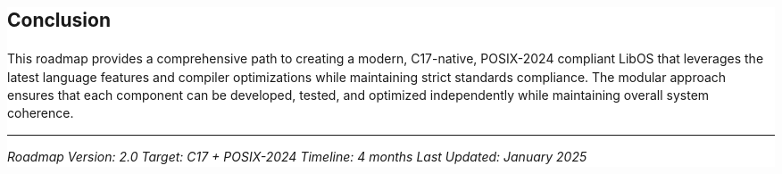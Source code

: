 ## Conclusion

This roadmap provides a comprehensive path to creating a modern, C17-native, POSIX-2024 compliant LibOS that leverages the latest language features and compiler optimizations while maintaining strict standards compliance. The modular approach ensures that each component can be developed, tested, and optimized independently while maintaining overall system coherence.

---

*Roadmap Version: 2.0*
*Target: C17 + POSIX-2024*
*Timeline: 4 months*
*Last Updated: January 2025*
